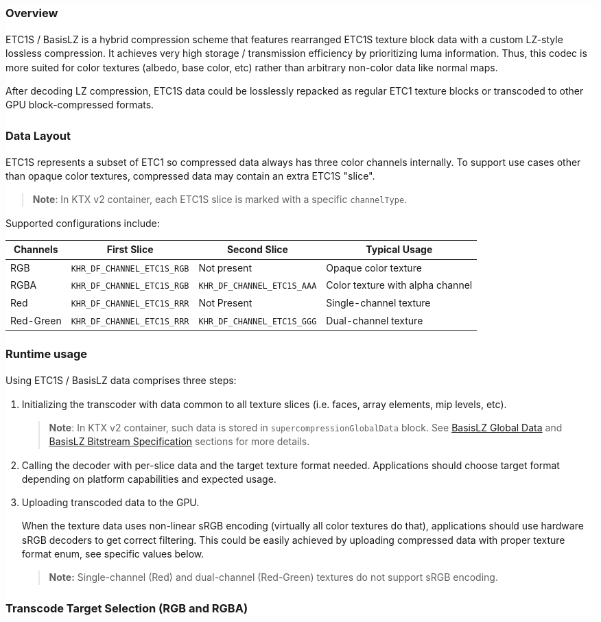 ### Overview

ETC1S / BasisLZ is a hybrid compression scheme that features rearranged ETC1S texture block data with a custom LZ-style lossless compression. It achieves very high storage / transmission efficiency by prioritizing luma information. Thus, this codec is more suited for color textures (albedo, base color, etc) rather than arbitrary non-color data like normal maps.

After decoding LZ compression, ETC1S data could be losslessly repacked as regular ETC1 texture blocks or transcoded to other GPU block-compressed formats.

### Data Layout

ETC1S represents a subset of ETC1 so compressed data always has three color channels internally. To support use cases other than opaque color textures, compressed data may contain an extra ETC1S "slice".

> **Note**: In KTX v2 container, each ETC1S slice is marked with a specific `channelType`.

Supported configurations include:

| Channels | First Slice | Second Slice | Typical Usage |
|-|-|-|-|
| RGB | `KHR_DF_CHANNEL_ETC1S_RGB` | Not present | Opaque color texture |
| RGBA | `KHR_DF_CHANNEL_ETC1S_RGB` | `KHR_DF_CHANNEL_ETC1S_AAA` | Color texture with alpha channel |
| Red | `KHR_DF_CHANNEL_ETC1S_RRR` | Not Present | Single-channel texture |
| Red-Green | `KHR_DF_CHANNEL_ETC1S_RRR` | `KHR_DF_CHANNEL_ETC1S_GGG` | Dual-channel texture |

### Runtime usage

Using ETC1S / BasisLZ data comprises three steps:

1. Initializing the transcoder with data common to all texture slices (i.e. faces, array elements, mip levels, etc).
   > **Note**: In KTX v2 container, such data is stored in `supercompressionGlobalData` block. See [BasisLZ Global Data](https://github.khronos.org/KTX-Specification/#basislz_gd) and [BasisLZ Bitstream Specification](https://github.khronos.org/KTX-Specification/#basisLZ) sections for more details.

2. Calling the decoder with per-slice data and the target texture format needed. Applications should choose target format depending on platform capabilities and expected usage.

3. Uploading transcoded data to the GPU.

   When the texture data uses non-linear sRGB encoding (virtually all color textures do that), applications should use hardware sRGB decoders to get correct filtering. This could be easily achieved by uploading compressed data with proper texture format enum, see specific values below.

   > **Note:** Single-channel (Red) and dual-channel (Red-Green) textures do not support sRGB encoding.

### Transcode Target Selection (RGB and RGBA)
